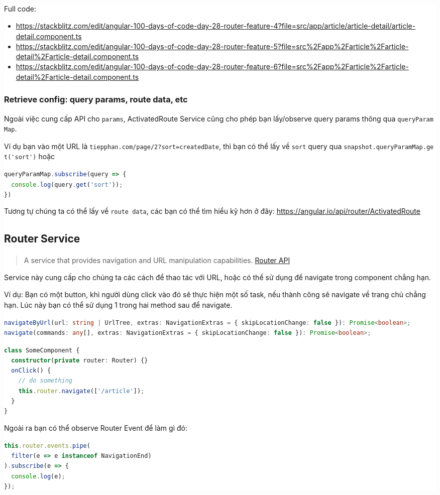 Full code:

- https://stackblitz.com/edit/angular-100-days-of-code-day-28-router-feature-4?file=src/app/article/article-detail/article-detail.component.ts
- https://stackblitz.com/edit/angular-100-days-of-code-day-28-router-feature-5?file=src%2Fapp%2Farticle%2Farticle-detail%2Farticle-detail.component.ts
- https://stackblitz.com/edit/angular-100-days-of-code-day-28-router-feature-6?file=src%2Fapp%2Farticle%2Farticle-detail%2Farticle-detail.component.ts

### Retrieve config: query params, route data, etc
Ngoài việc cung cấp API cho `params`, ActivatedRoute Service cũng cho phép bạn lấy/observe query params thông qua `queryParamMap`.

Ví dụ bạn vào một URL là `tiepphan.com/page/2?sort=createdDate`, thì bạn có thể lấy về `sort` query qua `snapshot.queryParamMap.get('sort')` hoặc
```ts
queryParamMap.subscribe(query => {
  console.log(query.get('sort'));
})
```

Tương tự chúng ta có thể lấy về `route data`, các bạn có thể tìm hiểu kỹ hơn ở đây: https://angular.io/api/router/ActivatedRoute

## Router Service

> A service that provides navigation and URL manipulation capabilities. [Router API](https://angular.io/api/router/Router)

Service này cung cấp cho chúng ta các cách để thao tác với URL, hoặc có thể sử dụng để navigate trong component chẳng hạn.

Ví dụ: Bạn có một button, khi người dùng click vào đó sẽ thực hiện một số task, nếu thành công sẽ navigate về trang chủ chẳng hạn. Lúc này bạn có thể sử dụng 1 trong hai method sau để navigate.

```ts
navigateByUrl(url: string | UrlTree, extras: NavigationExtras = { skipLocationChange: false }): Promise<boolean>;
navigate(commands: any[], extras: NavigationExtras = { skipLocationChange: false }): Promise<boolean>;
```

```ts
class SomeComponent {
  constructor(private router: Router) {}
  onClick() {
    // do something
    this.router.navigate(['/article']);
  }
}
```

Ngoài ra bạn có thể observe Router Event để làm gì đó:

```ts
this.router.events.pipe(
  filter(e => e instanceof NavigationEnd)
).subscribe(e => {
  console.log(e);
});
```
